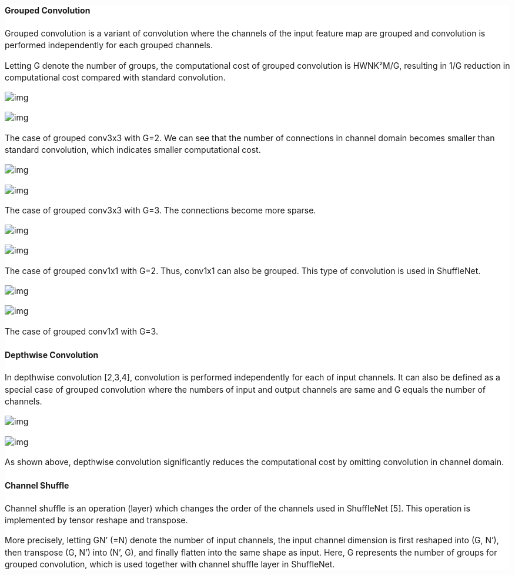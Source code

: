 #### Grouped Convolution

Grouped convolution is a variant of convolution where the channels of the input feature map are grouped and convolution is performed independently for each grouped channels.

Letting G denote the number of groups, the computational cost of grouped convolution is HWNK²M/G, resulting in 1/G reduction in computational cost compared with standard convolution.

![img](https://miro.medium.com/max/60/1*4PMk_rCgYgtwDs_3P3UFig.png?q=20)

![img](https://miro.medium.com/max/1397/1*4PMk_rCgYgtwDs_3P3UFig.png)

The case of grouped conv3x3 with G=2. We can see that the number of connections in channel domain becomes smaller than standard convolution, which indicates smaller computational cost.

![img](https://miro.medium.com/max/60/1*lbYDqosH32AVRaw5X2OmHw.png?q=20)

![img](https://miro.medium.com/max/1397/1*lbYDqosH32AVRaw5X2OmHw.png)

The case of grouped conv3x3 with G=3. The connections become more sparse.

![img](https://miro.medium.com/max/60/1*ffs5RV6EI7y2M05QFkrPqg.png?q=20)

![img](https://miro.medium.com/max/1397/1*ffs5RV6EI7y2M05QFkrPqg.png)

The case of grouped conv1x1 with G=2. Thus, conv1x1 can also be grouped. This type of convolution is used in ShuffleNet.

![img](https://miro.medium.com/max/60/1*VIrzP2hK8VuwwtoFSXlE3w.png?q=20)

![img](https://miro.medium.com/max/1397/1*VIrzP2hK8VuwwtoFSXlE3w.png)

The case of grouped conv1x1 with G=3.

#### Depthwise Convolution

In depthwise convolution [2,3,4], convolution is performed independently for each of input channels. It can also be defined as a special case of grouped convolution where the numbers of input and output channels are same and G equals the number of channels.

![img](https://miro.medium.com/max/60/1*T0wd6AaYWIUBwVQcT_9MOw.png?q=20)

![img](https://miro.medium.com/max/1384/1*T0wd6AaYWIUBwVQcT_9MOw.png)

As shown above, depthwise convolution significantly reduces the computational cost by omitting convolution in channel domain.

#### Channel Shuffle

Channel shuffle is an operation (layer) which changes the order of the channels used in ShuffleNet [5]. This operation is implemented by tensor reshape and transpose.

More precisely, letting GN’ (=N) denote the number of input channels, the input channel dimension is first reshaped into (G, N’), then transpose (G, N’) into (N’, G), and finally flatten into the same shape as input. Here, G represents the number of groups for grouped convolution, which is used together with channel shuffle layer in ShuffleNet.
